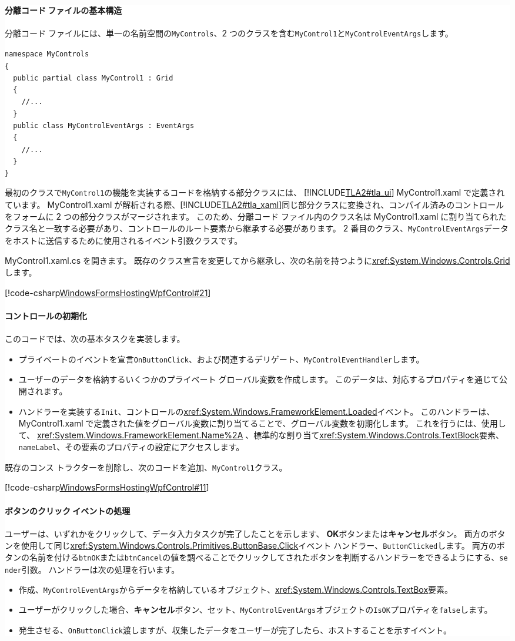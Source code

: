 #### <a name="the-basic-structure-of-the-code-behind-file"></a>分離コード ファイルの基本構造  
 分離コード ファイルには、単一の名前空間の`MyControls`、2 つのクラスを含む`MyControl1`と`MyControlEventArgs`します。  
  
```  
namespace MyControls  
{  
  public partial class MyControl1 : Grid  
  {  
    //...  
  }  
  public class MyControlEventArgs : EventArgs  
  {  
    //...  
  }  
}  
```  
  
 最初のクラスで`MyControl1`の機能を実装するコードを格納する部分クラスには、 [!INCLUDE[TLA2#tla_ui](../../../../includes/tla2sharptla-ui-md.md)] MyControl1.xaml で定義されています。 MyControl1.xaml が解析される際、[!INCLUDE[TLA2#tla_xaml](../../../../includes/tla2sharptla-xaml-md.md)]同じ部分クラスに変換され、コンパイル済みのコントロールをフォームに 2 つの部分クラスがマージされます。 このため、分離コード ファイル内のクラス名は MyControl1.xaml に割り当てられたクラス名と一致する必要があり、コントロールのルート要素から継承する必要があります。 2 番目のクラス、`MyControlEventArgs`データをホストに送信するために使用されるイベント引数クラスです。  
  
 MyControl1.xaml.cs を開きます。 既存のクラス宣言を変更してから継承し、次の名前を持つように<xref:System.Windows.Controls.Grid>します。  
  
 [!code-csharp[WindowsFormsHostingWpfControl#21](~/samples/snippets/csharp/VS_Snippets_Wpf/WindowsFormsHostingWpfControl/CSharp/MyControls/Page1.xaml.cs#21)]  
  
#### <a name="initializing-the-control"></a>コントロールの初期化  
 このコードでは、次の基本タスクを実装します。  
  
-   プライベートのイベントを宣言`OnButtonClick`、および関連するデリゲート、`MyControlEventHandler`します。  
  
-   ユーザーのデータを格納するいくつかのプライベート グローバル変数を作成します。 このデータは、対応するプロパティを通じて公開されます。  
  
-   ハンドラーを実装する`Init`、コントロールの<xref:System.Windows.FrameworkElement.Loaded>イベント。 このハンドラーは、MyControl1.xaml で定義された値をグローバル変数に割り当てることで、グローバル変数を初期化します。 これを行うには、使用して、 <xref:System.Windows.FrameworkElement.Name%2A> 、標準的な割り当て<xref:System.Windows.Controls.TextBlock>要素、 `nameLabel`、その要素のプロパティの設定にアクセスします。  
  
 既存のコンス トラクターを削除し、次のコードを追加、`MyControl1`クラス。  
  
 [!code-csharp[WindowsFormsHostingWpfControl#11](~/samples/snippets/csharp/VS_Snippets_Wpf/WindowsFormsHostingWpfControl/CSharp/MyControls/Page1.xaml.cs#11)]  
  
#### <a name="handling-the-buttons-click-events"></a>ボタンのクリック イベントの処理  
 ユーザーは、いずれかをクリックして、データ入力タスクが完了したことを示します、 **OK**ボタンまたは**キャンセル**ボタン。 両方のボタンを使用して同じ<xref:System.Windows.Controls.Primitives.ButtonBase.Click>イベント ハンドラー、`ButtonClicked`します。 両方のボタンの名前を付ける`btnOK`または`btnCancel`の値を調べることでクリックしてされたボタンを判断するハンドラーをできるようにする、`sender`引数。 ハンドラーは次の処理を行います。  
  
-   作成、`MyControlEventArgs`からデータを格納しているオブジェクト、<xref:System.Windows.Controls.TextBox>要素。  
  
-   ユーザーがクリックした場合、**キャンセル**ボタン、セット、`MyControlEventArgs`オブジェクトの`IsOK`プロパティを`false`します。  
  
-   発生させる、`OnButtonClick`渡しますが、収集したデータをユーザーが完了したら、ホストすることを示すイベント。  
  